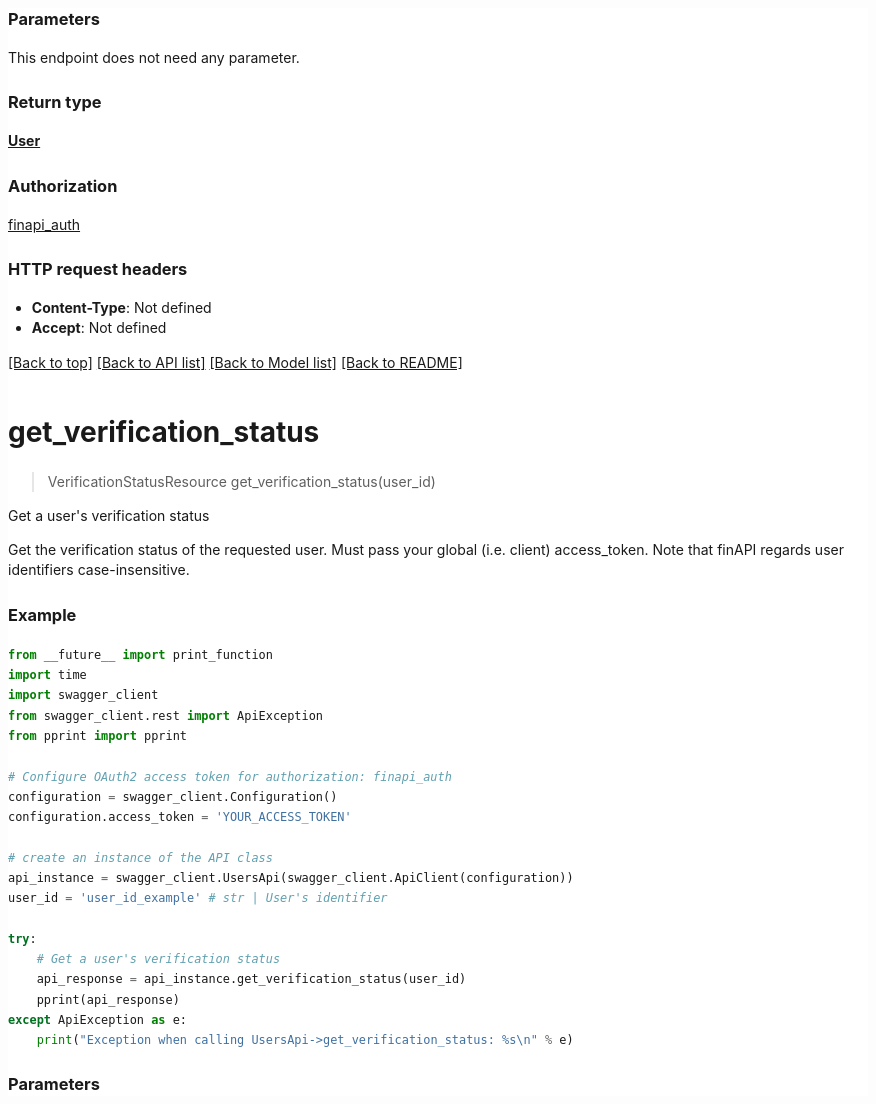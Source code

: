 ### Parameters
This endpoint does not need any parameter.

### Return type

[**User**](User.md)

### Authorization

[finapi_auth](../README.md#finapi_auth)

### HTTP request headers

 - **Content-Type**: Not defined
 - **Accept**: Not defined

[[Back to top]](#) [[Back to API list]](../README.md#documentation-for-api-endpoints) [[Back to Model list]](../README.md#documentation-for-models) [[Back to README]](../README.md)

# **get_verification_status**
> VerificationStatusResource get_verification_status(user_id)

Get a user's verification status

Get the verification status of the requested user. Must pass your global (i.e. client) access_token. Note that finAPI regards user identifiers case-insensitive.

### Example
```python
from __future__ import print_function
import time
import swagger_client
from swagger_client.rest import ApiException
from pprint import pprint

# Configure OAuth2 access token for authorization: finapi_auth
configuration = swagger_client.Configuration()
configuration.access_token = 'YOUR_ACCESS_TOKEN'

# create an instance of the API class
api_instance = swagger_client.UsersApi(swagger_client.ApiClient(configuration))
user_id = 'user_id_example' # str | User's identifier

try:
    # Get a user's verification status
    api_response = api_instance.get_verification_status(user_id)
    pprint(api_response)
except ApiException as e:
    print("Exception when calling UsersApi->get_verification_status: %s\n" % e)
```

### Parameters

